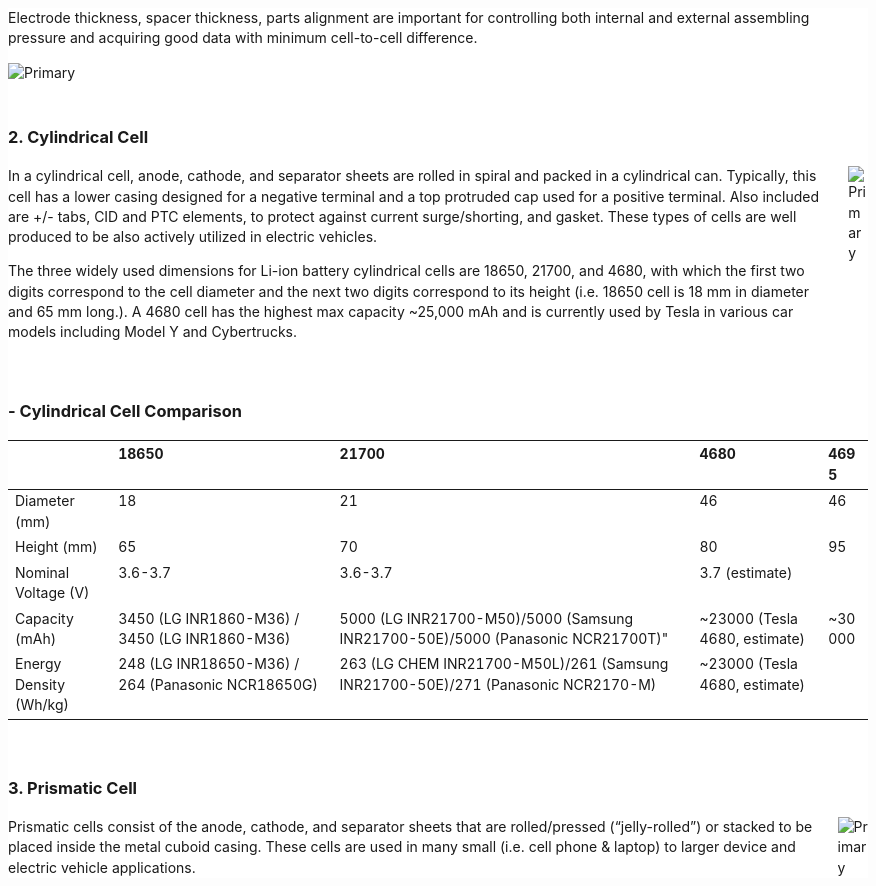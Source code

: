    Electrode thickness, spacer thickness, parts alignment are important for controlling both internal and external assembling pressure and acquiring good data with minimum cell-to-cell difference.
  </div>
  <div class="column">
    <img src="https://github.com/donghee1025/Battery-Park/blob/main2/masthead/coin%20cell2.png?raw=true" alt="Primary" style="width:300px; height:auto;">
  </div>
</div>

<br>

### 2. Cylindrical Cell

<div class="columns">
  <div class="column">
    In a cylindrical cell, anode, cathode, and separator sheets are rolled in spiral and packed in a cylindrical can. Typically, this cell has a lower casing designed for a negative terminal and a top protruded cap used for a positive terminal. Also included are +/- tabs, CID and PTC elements, to protect against current surge/shorting, and gasket. These types of cells are well produced to be also actively utilized in electric vehicles.
   
   The three widely used dimensions for Li-ion battery cylindrical cells are 18650, 21700, and 4680, with which the first two digits correspond to the cell diameter and the next two digits correspond to its height (i.e. 18650 cell is 18 mm in diameter and 65 mm long.). A 4680 cell has the highest max capacity ~25,000 mAh and is currently used by Tesla in various car models including Model Y and Cybertrucks.
  </div>
  <div class="column">
    <img src="https://github.com/donghee1025/Battery-Park/blob/main2/masthead/Cylindrical%20battery.png?raw=true" alt="Primary" style="width:300px; height:auto;">
  </div>
</div>

<br>

### - Cylindrical Cell Comparison

|              | 18650             | 21700 |4680          |4695|
|:-------------|:------------------|:------|:-------------|:---|
| Diameter (mm)| 18                | 21    |46            |46|
| Height (mm)  | 65                | 70    |80            |95|
| Nominal Voltage (V)| 3.6-3.7    | 3.6-3.7|3.7 (estimate)||
| Capacity (mAh)| 3450 (LG INR1860-M36) / 3450 (LG INR1860-M36) |5000 (LG INR21700-M50)/5000 (Samsung INR21700-50E)/5000 (Panasonic NCR21700T)"|~23000 (Tesla 4680, estimate)|~30000|
| Energy Density (Wh/kg)|248 (LG INR18650-M36) / 264 (Panasonic NCR18650G)|263 (LG CHEM INR21700-M50L)/261 (Samsung INR21700-50E)/271 (Panasonic NCR2170-M)|~23000 (Tesla 4680, estimate)||

<br>

### 3. Prismatic Cell

<div class="columns">
  <div class="column">
    Prismatic cells consist of the anode, cathode, and separator sheets that are rolled/pressed (“jelly-rolled”) or stacked to be placed inside the metal cuboid casing. These cells are used in many small (i.e. cell phone & laptop) to larger device and electric vehicle applications.
  </div>
  <div class="column">
    <img src="https://github.com/donghee1025/Battery-Park/blob/main2/masthead/Prismatic%20Cell2.png?raw=true" alt="Primary" style="width:300px; height:auto;">
  </div>
</div>
